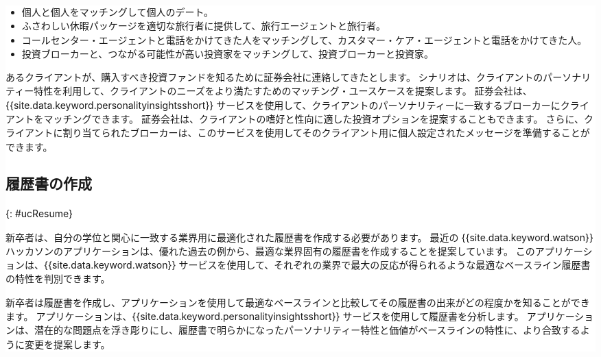 -   個人と個人をマッチングして個人のデート。
-   ふさわしい休暇パッケージを適切な旅行者に提供して、旅行エージェントと旅行者。
-   コールセンター・エージェントと電話をかけてきた人をマッチングして、カスタマー・ケア・エージェントと電話をかけてきた人。
-   投資ブローカーと、つながる可能性が高い投資家をマッチングして、投資ブローカーと投資家。

あるクライアントが、購入すべき投資ファンドを知るために証券会社に連絡してきたとします。 シナリオは、クライアントのパーソナリティー特性を利用して、クライアントのニーズをより満たすためのマッチング・ユースケースを提案します。 証券会社は、{{site.data.keyword.personalityinsightsshort}} サービスを使用して、クライアントのパーソナリティーに一致するブローカーにクライアントをマッチングできます。 証券会社は、クライアントの嗜好と性向に適した投資オプションを提案することもできます。 さらに、クライアントに割り当てられたブローカーは、このサービスを使用してそのクライアント用に個人設定されたメッセージを準備することができます。

## 履歴書の作成
{: #ucResume}

新卒者は、自分の学位と関心に一致する業界用に最適化された履歴書を作成する必要があります。 最近の {{site.data.keyword.watson}} ハッカソンのアプリケーションは、優れた過去の例から、最適な業界固有の履歴書を作成することを提案しています。 このアプリケーションは、{{site.data.keyword.watson}} サービスを使用して、それぞれの業界で最大の反応が得られるような最適なベースライン履歴書の特性を判別できます。

新卒者は履歴書を作成し、アプリケーションを使用して最適なベースラインと比較してその履歴書の出来がどの程度かを知ることができます。 アプリケーションは、{{site.data.keyword.personalityinsightsshort}} サービスを使用して履歴書を分析します。 アプリケーションは、潜在的な問題点を浮き彫りにし、履歴書で明らかになったパーソナリティー特性と価値がベースラインの特性に、より合致するように変更を提案します。
